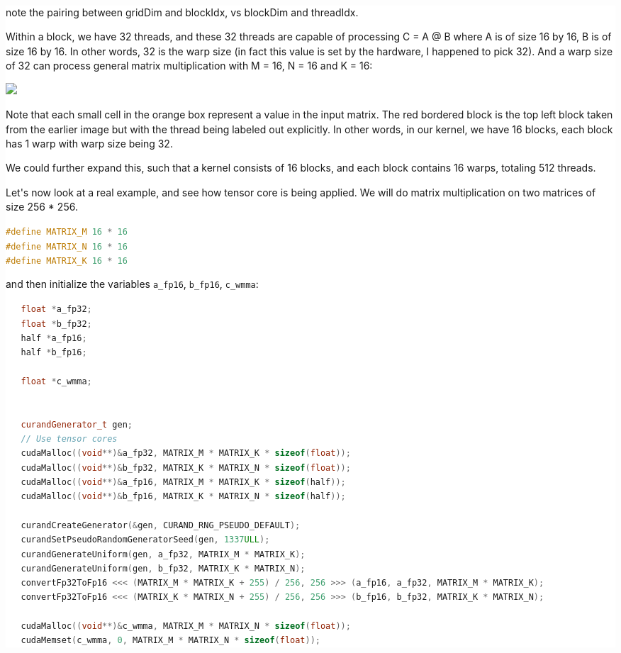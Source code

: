 note the pairing between gridDim and blockIdx, vs blockDim and threadIdx.

Within a block, we have 32 threads, and these 32 threads are capable of processing
C = A @ B where A is of size 16 by 16, B is of size 16 by 16. In other words,
32 is the warp size (in fact this value is set by the hardware, I happened to pick
32). And a warp size of 32 can process general matrix multiplication with 
M = 16, N = 16 and K = 16:

<img src="images/img36.png">

Note that each small cell in the orange box represent a value in the input
matrix. The red bordered block is the top left block taken from the earlier
image but with the thread being labeled out explicitly. In other words,
in our kernel, we have 16 blocks, each block has 1 warp with warp size being 32.

We could further expand this, such that a kernel consists of 16 blocks, and
each block contains 16 warps, totaling 512 threads. 

Let's now look at a real example, and see how tensor core is being applied.
We will do matrix multiplication on two matrices of size 256 * 256.

```c++
#define MATRIX_M 16 * 16
#define MATRIX_N 16 * 16
#define MATRIX_K 16 * 16
```

and then initialize the variables `a_fp16`, `b_fp16`, `c_wmma`:
```c++
   float *a_fp32;
   float *b_fp32;
   half *a_fp16;
   half *b_fp16;

   float *c_wmma;

   
   curandGenerator_t gen;   
   // Use tensor cores   
   cudaMalloc((void**)&a_fp32, MATRIX_M * MATRIX_K * sizeof(float));
   cudaMalloc((void**)&b_fp32, MATRIX_K * MATRIX_N * sizeof(float));
   cudaMalloc((void**)&a_fp16, MATRIX_M * MATRIX_K * sizeof(half));
   cudaMalloc((void**)&b_fp16, MATRIX_K * MATRIX_N * sizeof(half));

   curandCreateGenerator(&gen, CURAND_RNG_PSEUDO_DEFAULT);
   curandSetPseudoRandomGeneratorSeed(gen, 1337ULL);
   curandGenerateUniform(gen, a_fp32, MATRIX_M * MATRIX_K);
   curandGenerateUniform(gen, b_fp32, MATRIX_K * MATRIX_N);
   convertFp32ToFp16 <<< (MATRIX_M * MATRIX_K + 255) / 256, 256 >>> (a_fp16, a_fp32, MATRIX_M * MATRIX_K);
   convertFp32ToFp16 <<< (MATRIX_K * MATRIX_N + 255) / 256, 256 >>> (b_fp16, b_fp32, MATRIX_K * MATRIX_N);

   cudaMalloc((void**)&c_wmma, MATRIX_M * MATRIX_N * sizeof(float));
   cudaMemset(c_wmma, 0, MATRIX_M * MATRIX_N * sizeof(float));
```
